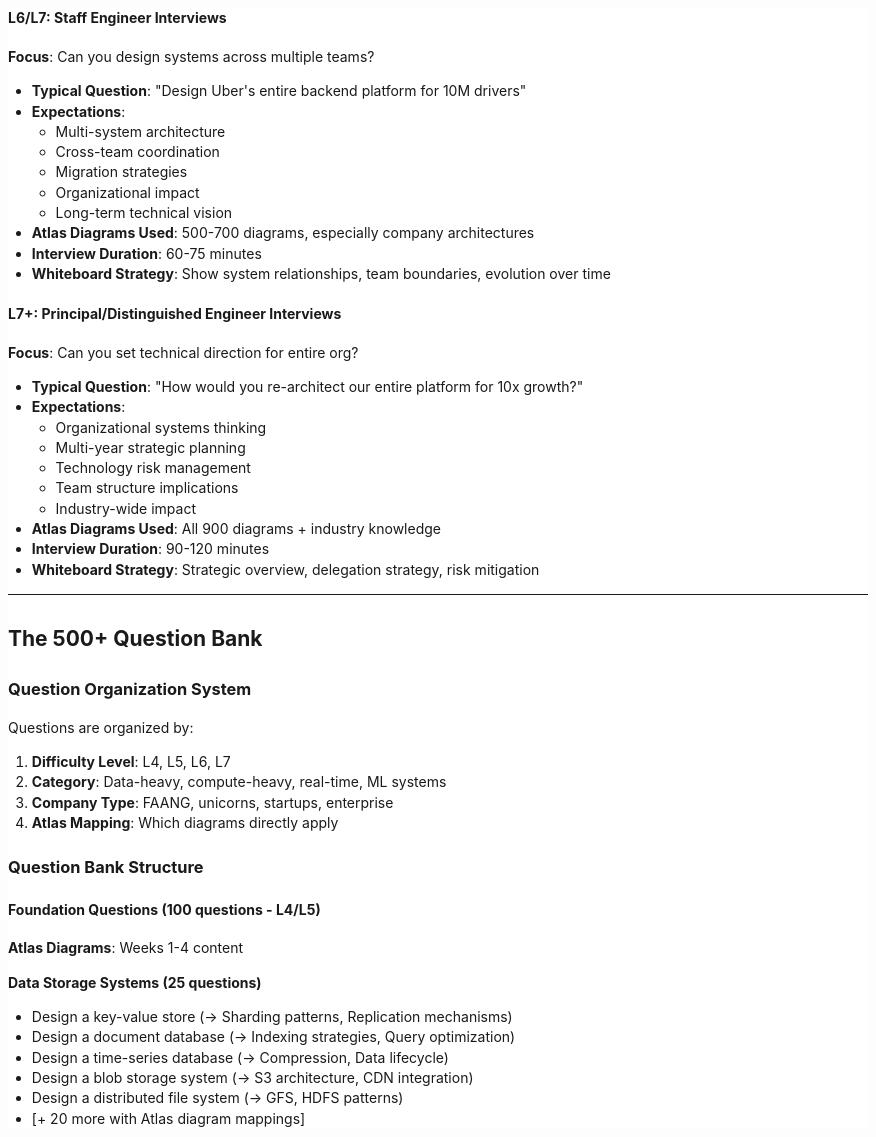#### L6/L7: Staff Engineer Interviews
**Focus**: Can you design systems across multiple teams?

- **Typical Question**: "Design Uber's entire backend platform for 10M drivers"
- **Expectations**:
  - Multi-system architecture
  - Cross-team coordination
  - Migration strategies
  - Organizational impact
  - Long-term technical vision
- **Atlas Diagrams Used**: 500-700 diagrams, especially company architectures
- **Interview Duration**: 60-75 minutes
- **Whiteboard Strategy**: Show system relationships, team boundaries, evolution over time

#### L7+: Principal/Distinguished Engineer Interviews
**Focus**: Can you set technical direction for entire org?

- **Typical Question**: "How would you re-architect our entire platform for 10x growth?"
- **Expectations**:
  - Organizational systems thinking
  - Multi-year strategic planning
  - Technology risk management
  - Team structure implications
  - Industry-wide impact
- **Atlas Diagrams Used**: All 900 diagrams + industry knowledge
- **Interview Duration**: 90-120 minutes
- **Whiteboard Strategy**: Strategic overview, delegation strategy, risk mitigation

---

## The 500+ Question Bank

### Question Organization System

Questions are organized by:
1. **Difficulty Level**: L4, L5, L6, L7
2. **Category**: Data-heavy, compute-heavy, real-time, ML systems
3. **Company Type**: FAANG, unicorns, startups, enterprise
4. **Atlas Mapping**: Which diagrams directly apply

### Question Bank Structure

#### Foundation Questions (100 questions - L4/L5)
**Atlas Diagrams**: Weeks 1-4 content

**Data Storage Systems (25 questions)**
- Design a key-value store (→ Sharding patterns, Replication mechanisms)
- Design a document database (→ Indexing strategies, Query optimization)
- Design a time-series database (→ Compression, Data lifecycle)
- Design a blob storage system (→ S3 architecture, CDN integration)
- Design a distributed file system (→ GFS, HDFS patterns)
- [+ 20 more with Atlas diagram mappings]
